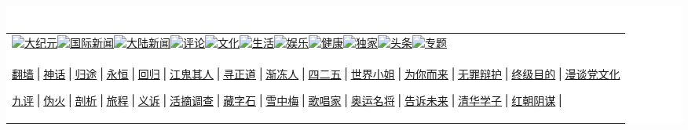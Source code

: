 <a name="1" id="1" target="_blank">&nbsp;</a> <span id="1">&nbsp;</span><table align=center border="0"><tr><td colspan="2" VALIGN=TOP><a href="https://github.com/grnyyc3810/djy/blob/master/gb/nf1351518.md#1"><img src="https://raw.githubusercontent.com/grnyyc3810/www/master/t/djy/1.jpg" title="大纪元"></a><a href="https://github.com/grnyyc3810/djy/blob/master/gb/n24hr.md#1"><img src="https://raw.githubusercontent.com/grnyyc3810/www/master/t/djy/3.jpg" title="国际新闻"></a><a href="https://github.com/grnyyc3810/djy/blob/master/gb/nf1351518.md#1"><img src="https://raw.githubusercontent.com/grnyyc3810/www/master/t/djy/4.jpg" title="大陆新闻"></a><a href="https://github.com/grnyyc3810/djy/blob/master/gb/news392.md#1"><img src="https://raw.githubusercontent.com/grnyyc3810/www/master/t/djy/5.jpg" title="评论"></a><a href="https://github.com/grnyyc3810/djy/blob/master/gb/news2007.md#1"><img src="https://raw.githubusercontent.com/grnyyc3810/www/master/t/djy/6.jpg" title="文化"></a><a href="https://github.com/grnyyc3810/djy/blob/master/gb/news2008.md#1"><img src="https://raw.githubusercontent.com/grnyyc3810/www/master/t/djy/7.jpg" title="生活"></a><a href="https://github.com/grnyyc3810/djy/blob/master/gb/ncyule.md#1"><img src="https://raw.githubusercontent.com/grnyyc3810/www/master/t/djy/8.jpg" title="娱乐"></a><a href="https://github.com/grnyyc3810/djy/blob/master/gb/nsc1002.md#1"><img src="https://raw.githubusercontent.com/grnyyc3810/www/master/t/djy/9.jpg" title="健康"><a href="https://github.com/grnyyc3810/djy/blob/master/gb/nf6092.md#1"><img src="https://raw.githubusercontent.com/grnyyc3810/www/master/t/djy/10a.jpg" title="独家"></a><a href="https://github.com/grnyyc3810/djy/blob/master/gb/nf4514.md#1"><img src="https://raw.githubusercontent.com/grnyyc3810/www/master/t/djy/11.jpg" title="头条"></a><a href="https://github.com/grnyyc3810/djy/blob/master/gb/zt.md#1"><img src="https://raw.githubusercontent.com/grnyyc3810/www/master/t/djy/13.jpg" title="专题"></a></td></tr><tr><td colspan="2" VALIGN=TOP><p> <a href="https://github.com/grnyyc3810/www/blob/master/README.md#1" target="_blank">翻墙</a> | <a href="https://gitlab.com/szzdlab/vdwl/raw/master/wl.webm" target="_blank">神话</a> | <a href="https://gitlab.com/szzdlab/vdhG75Ez1eTyeZN/raw/master/hG75Ez1eTyeZN.webm" target="_blank">归途</a> | <a href="https://gitlab.com/szzdlab/vdYongHeng-360p/raw/master/YongHeng-360p.webm" target="_blank">永恒</a> | <a href="https://gitlab.com/szzdlab/vdLijianhui-200804-720/raw/master/Lijianhui-200804-720.webm" target="_blank">回归</a> | <a href="https://gitlab.com/szzdlab/vddmt/raw/master/dmt.webm" target="_blank">江鬼其人</a> | <a href="https://gitlab.com/szzdlab/vdszt/raw/master/szt.webm" target="_blank">寻正道</a> | <a href="https://gitlab.com/szzdlab/vdUc6y/raw/master/Uc6y.webm" target="_blank">渐冻人</a> | <a href="https://gitlab.com/szzdlab/vd425/raw/master/425.webm" target="_blank">四二五</a> | <a href="https://gitlab.com/szzdlab/vdlin-720p/raw/master/lin-720p.webm" target="_blank">世界小姐</a> | <a href="https://gitlab.com/szzdlab/vdwnrl/raw/master/wnrl.webm" target="_blank">为你而来</a> | <a href="https://gitlab.com/szzdlab/vd5Vu3_XS2V/raw/master/5Vu3_XS2V.webm" target="_blank">无罪辩护</a> |  <a href="https://gitlab.com/szzdlab/vdzjmd1_19/raw/master/zjmd1_19.webm" target="_blank">终级目的</a> | <a href="https://gitlab.com/szzdlab/vdmtdwh/raw/master/mtdwh.webm" target="_blank">漫谈党文化</a></p><p><a href="https://gitlab.com/szzdlab/vd9p/raw/master/9p.webm" target="_blank">九评</a> | <a href="https://gitlab.com/szzdlab/vdzfzx/raw/master/zfzx.webm" target="_blank">伪火</a> | <a href="https://gitlab.com/szzdlab/vd1400forge-1210/raw/master/1400forge-1210.webm" target="_blank">剖析</a> | <a href="https://gitlab.com/szzdlab/vd3-JTT_CN_MH-360p/raw/master/3-JTT_CN_MH-360p.webm" target="_blank">旅程</a> | <a href="https://gitlab.com/szzdlab/vd5-YiSu_MH-360p/raw/master/5-YiSu_MH-360p.webm" target="_blank">义诉</a> | <a href="https://gitlab.com/szzdlab/vd5N.8/raw/master/5N.8.webm" target="_blank">活摘调查</a> | <a href="https://gitlab.com/szzdlab/vdTdowhauWx9WiM/raw/master/TdowhauWx9WiM.webm" target="_blank">藏字石</a> | <a href="https://gitlab.com/szzdlab/vd1-Xuezhongmei_MH-360p/raw/master/1-Xuezhongmei_MH-360p.webm" target="_blank">雪中梅</a> | <a href="https://gitlab.com/szzdlab/vdguanguimin/raw/master/guanguimin.webm" target="_blank">歌唱家</a> | <a href="https://gitlab.com/szzdlab/vdhuangxiaomin-tuidang/raw/master/huangxiaomin-tuidang.webm" target="_blank">奥运名将</a> | <a href="https://gitlab.com/szzdlab/vdwm/raw/master/wm.webm" target="_blank">告诉未来</a> | <a href="https://gitlab.com/szzdlab/vdqh/raw/master/qh.webm" target="_blank">清华学子</a> | <a href="https://gitlab.com/szzdlab/vdhongchaoyinmou-hi/raw/master/hongchaoyinmou-hi.webm" target="_blank">红朝阴谋</a> |